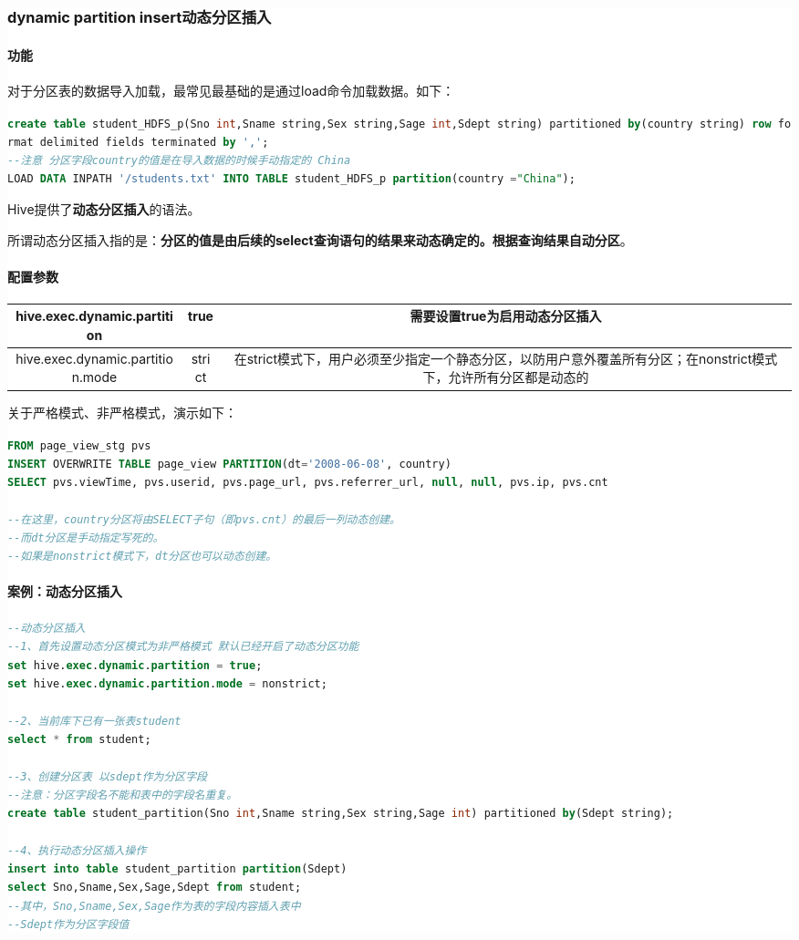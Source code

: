 ### dynamic partition insert动态分区插入

#### 功能

对于分区表的数据导入加载，最常见最基础的是通过load命令加载数据。如下：

```sql
create table student_HDFS_p(Sno int,Sname string,Sex string,Sage int,Sdept string) partitioned by(country string) row format delimited fields terminated by ',';
--注意 分区字段country的值是在导入数据的时候手动指定的 China
LOAD DATA INPATH '/students.txt' INTO TABLE student_HDFS_p partition(country ="China");
```

Hive提供了**动态分区插入**的语法。



所谓动态分区插入指的是：**分区的值是由后续的select查询语句的结果来动态确定的。根据查询结果自动分区**。



#### 配置参数

|   hive.exec.dynamic.partition    |  true  |                需要设置true为启用动态分区插入                |
| :------------------------------: | :----: | :----------------------------------------------------------: |
| hive.exec.dynamic.partition.mode | strict | 在strict模式下，用户必须至少指定一个静态分区，以防用户意外覆盖所有分区；在nonstrict模式下，允许所有分区都是动态的 |

关于严格模式、非严格模式，演示如下：

```sql
FROM page_view_stg pvs
INSERT OVERWRITE TABLE page_view PARTITION(dt='2008-06-08', country)
SELECT pvs.viewTime, pvs.userid, pvs.page_url, pvs.referrer_url, null, null, pvs.ip, pvs.cnt

--在这里，country分区将由SELECT子句（即pvs.cnt）的最后一列动态创建。
--而dt分区是手动指定写死的。
--如果是nonstrict模式下，dt分区也可以动态创建。
```

#### 案例：动态分区插入

```sql
--动态分区插入
--1、首先设置动态分区模式为非严格模式 默认已经开启了动态分区功能
set hive.exec.dynamic.partition = true;
set hive.exec.dynamic.partition.mode = nonstrict;

--2、当前库下已有一张表student
select * from student;

--3、创建分区表 以sdept作为分区字段
--注意：分区字段名不能和表中的字段名重复。
create table student_partition(Sno int,Sname string,Sex string,Sage int) partitioned by(Sdept string);

--4、执行动态分区插入操作
insert into table student_partition partition(Sdept)
select Sno,Sname,Sex,Sage,Sdept from student;
--其中，Sno,Sname,Sex,Sage作为表的字段内容插入表中
--Sdept作为分区字段值
```
